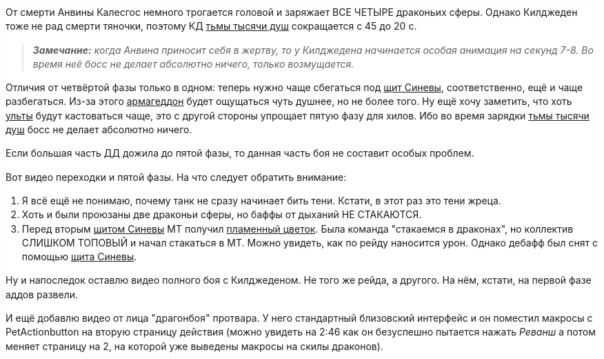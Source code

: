 
От смерти Анвины Калесгос немного трогается головой и заряжает ВСЕ ЧЕТЫРЕ драконьих сферы. Однако Килджеден тоже не рад смерти тяночки, поэтому КД [тьмы тысячи душ](https://ru.tbc.wowhead.com/spell=45657) сокращается с 45 до 20 с.

>***Замечание:** когда Анвина приносит себя в жертву, то у Килджедена начинается особая анимация на секунд 7-8. Во время неё босс не делает абсолютно ничего, только возмущается.*

Отличия от четвёртой фазы только в одном: теперь нужно чаще сбегаться под [щит Синевы](https://ru.tbc.wowhead.com/spell=45848), соответственно, ещё и чаще разбегаться. Из-за этого [армагеддон](https://ru.tbc.wowhead.com/spell=45915) будет ощущаться чуть душнее, но не более того. Ну ещё хочу заметить, что хоть [ульты](https://ru.tbc.wowhead.com/spell=45657) будут кастоваться чаще, это с другой стороны упрощает пятую фазу для хилов. Ибо во время зарядки [тьмы тысячи душ](https://ru.tbc.wowhead.com/spell=45657) босс не делает абсолютно ничего. 

Если большая часть ДД дожила до пятой фазы, то данная часть боя не составит особых проблем.

Вот видео переходки и пятой фазы. На что следует обратить внимание:
 1. Я всё ещё не понимаю, почему танк не сразу начинает бить тени. Кстати, в этот раз это тени жреца.
 2. Хоть и были проюзаны две драконьи сферы, но баффы от дыханий НЕ СТАКАЮТСЯ.
 3. Перед вторым [щитом Синевы](https://ru.tbc.wowhead.com/spell=45848) МТ получил [пламенный цветок](https://ru.tbc.wowhead.com/spell=45641). Была команда "стакаемся в драконах", но коллектив СЛИШКОМ ТОПОВЫЙ и начал стакаться в МТ. Можно увидеть, как по рейду наносится урон. Однако дебафф был снят с помощью [щита Синевы](https://ru.tbc.wowhead.com/spell=45848).

<iframe width="560" height="315" src="https://www.youtube.com/embed/kvgp3sbOvdk" title="YouTube video player" frameborder="0" allow="accelerometer; autoplay; clipboard-write; encrypted-media; gyroscope; picture-in-picture" allowfullscreen></iframe>

Ну и напоследок оставлю видео полного боя с Килджеденом. Не того же рейда, а другого. На нём, кстати, на первой фазе аддов развели.

<iframe width="560" height="315" src="https://www.youtube.com/embed/vv9yGRwp87o" title="YouTube video player" frameborder="0" allow="accelerometer; autoplay; clipboard-write; encrypted-media; gyroscope; picture-in-picture" allowfullscreen></iframe>

И ещё добавлю видео от лица "драгонбоя" протвара. У него стандартный близовский интерфейс и он поместил макросы с PetActionbutton на вторую страницу действия (можно увидеть на 2:46 как он безуспешно пытается нажать _Реванш_ а потом меняет страницу на 2, на которой уже выведены макросы на скилы драконов).

<iframe width="560" height="315" src="https://www.youtube.com/embed/Hid6QDwS3n" title="YouTube video player" frameborder="0" allow="accelerometer; autoplay; clipboard-write; encrypted-media; gyroscope; picture-in-picture" allowfullscreen></iframe>
